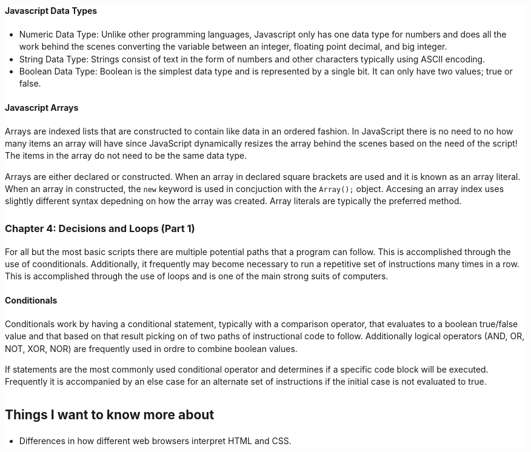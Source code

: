 #### Javascript Data Types

- Numeric Data Type: Unlike other programming languages, Javascript only has one data type for numbers and does all the work behind the scenes converting the variable between an integer, floating point decimal, and big integer.
- String Data Type: Strings consist of text in the form of numbers and other characters typically using ASCII encoding.
- Boolean Data Type: Boolean is the simplest data type and is represented by a single bit. It can only have two values; true or false.

#### Javascript Arrays

Arrays are indexed lists that are constructed to contain like data in an ordered fashion. In JavaScript there is no need to no how many items an array will have since JavaScript dynamically resizes the array behind the scenes based on the need of the script! The items in the array do not need to be the same data type.

Arrays are either declared or constructed. When an array in declared square brackets are used and it is known as an array literal. When an array in constructed, the `new` keyword is used in concjuction with the `Array();` object. Accesing an array index uses slightly different syntax depedning on how the array was created. Array literals are typically the preferred method.

### Chapter 4: Decisions and Loops (Part 1)

For all but the most basic scripts there are multiple potential paths that a program can follow. This is accomplished through the use of coonditionals. Additionally, it frequently may become necessary to run a repetitive set of instructions many times in a row. This is accomplished through the use of loops and is one of the main strong suits of computers.

#### Conditionals

Conditionals work by having a conditional statement, typically with a comparison operator, that evaluates to a boolean true/false value and that based on that result picking on of two paths of instructional code to follow. Additionally logical operators (AND, OR, NOT, XOR, NOR) are frequently used in ordre to combine boolean values.

If statements are the most commonly used conditional operator and determines if a specific code block will be executed. Frequently it is accompanied by an else case for an alternate set of instructions if the initial case is not evaluated to true.

## Things I want to know more about

- Differences in how different web browsers interpret HTML and CSS.
